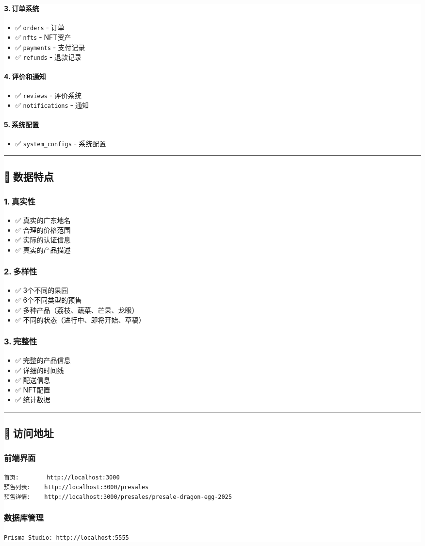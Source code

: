 #### 3. 订单系统
- ✅ `orders` - 订单
- ✅ `nfts` - NFT资产
- ✅ `payments` - 支付记录
- ✅ `refunds` - 退款记录

#### 4. 评价和通知
- ✅ `reviews` - 评价系统
- ✅ `notifications` - 通知

#### 5. 系统配置
- ✅ `system_configs` - 系统配置

---

## 🎨 数据特点

### 1. 真实性
- ✅ 真实的广东地名
- ✅ 合理的价格范围
- ✅ 实际的认证信息
- ✅ 真实的产品描述

### 2. 多样性
- ✅ 3个不同的果园
- ✅ 6个不同类型的预售
- ✅ 多种产品（荔枝、蔬菜、芒果、龙眼）
- ✅ 不同的状态（进行中、即将开始、草稿）

### 3. 完整性
- ✅ 完整的产品信息
- ✅ 详细的时间线
- ✅ 配送信息
- ✅ NFT配置
- ✅ 统计数据

---

## 🔗 访问地址

### 前端界面
```
首页:        http://localhost:3000
预售列表:    http://localhost:3000/presales
预售详情:    http://localhost:3000/presales/presale-dragon-egg-2025
```

### 数据库管理
```
Prisma Studio: http://localhost:5555
```
